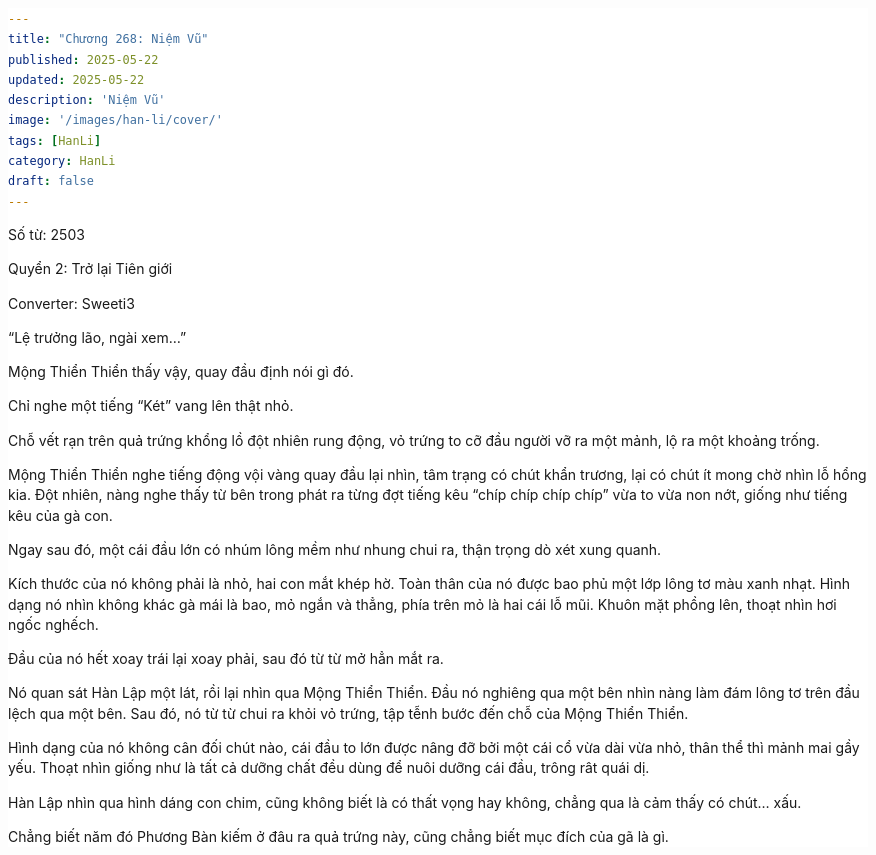 ```yaml
---
title: "Chương 268: Niệm Vũ"
published: 2025-05-22
updated: 2025-05-22
description: 'Niệm Vũ'
image: '/images/han-li/cover/'
tags: [HanLi]
category: HanLi
draft: false
---
```


Số từ: 2503 

Quyển 2: Trở lại Tiên giới

Converter: Sweeti3










“Lệ trưởng lão, ngài xem…”

Mộng Thiển Thiển thấy vậy, quay đầu định nói gì đó.

Chỉ nghe một tiếng “Két” vang lên thật nhỏ.

Chỗ vết rạn trên quả trứng khổng lồ đột nhiên rung động, vỏ trứng to cỡ đầu người vỡ ra một mảnh, lộ ra một khoảng trống.

Mộng Thiển Thiển nghe tiếng động vội vàng quay đầu lại nhìn, tâm trạng có chút khẩn trương, lại có chút ít mong chờ nhìn lỗ hổng kia. Đột nhiên, nàng nghe thấy từ bên trong phát ra từng đợt tiếng kêu “chíp chíp chíp chíp” vừa to vừa non nớt, giống như tiếng kêu của gà con.

Ngay sau đó, một cái đầu lớn có nhúm lông mềm như nhung chui ra, thận trọng dò xét xung quanh.

Kích thước của nó không phải là nhỏ, hai con mắt khép hờ. Toàn thân của nó được bao phủ một lớp lông tơ màu xanh nhạt. Hình dạng nó nhìn không khác gà mái là bao, mỏ ngắn và thẳng, phía trên mỏ là hai cái lỗ mũi. Khuôn mặt phồng lên, thoạt nhìn hơi ngốc nghếch.

Đầu của nó hết xoay trái lại xoay phải, sau đó từ từ mở hẳn mắt ra.

Nó quan sát Hàn Lập một lát, rồi lại nhìn qua Mộng Thiển Thiển. Đầu nó nghiêng qua một bên nhìn nàng làm đám lông tơ trên đầu lệch qua một bên. Sau đó, nó từ từ chui ra khỏi vỏ trứng, tập tễnh bước đến chỗ của Mộng Thiển Thiển.

Hình dạng của nó không cân đối chút nào, cái đầu to lớn được nâng đỡ bởi một cái cổ vừa dài vừa nhỏ, thân thể thì mảnh mai gầy yếu. Thoạt nhìn giống như là tất cả dưỡng chất đều dùng để nuôi dưỡng cái đầu, trông rât quái dị.

Hàn Lập nhìn qua hình dáng con chim, cũng không biết là có thất vọng hay không, chẳng qua là cảm thấy có chút… xấu.

Chẳng biết năm đó Phương Bàn kiếm ở đâu ra quả trứng này, cũng chẳng biết mục đích của gã là gì.
